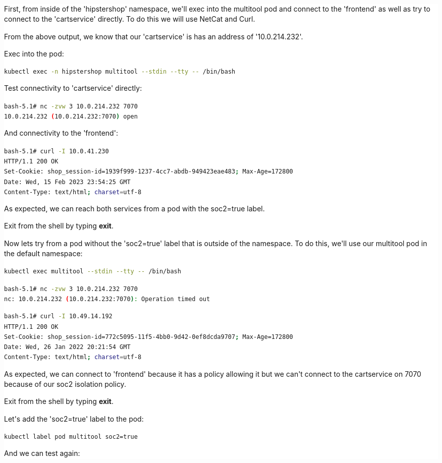 First, from inside of the 'hipstershop' namespace, we'll exec into the multitool pod and connect to the 'frontend' as well as try to connect to the 'cartservice' directly. To do this we will use NetCat and Curl.

From the above output, we know that our 'cartservice' is has an address of '10.0.214.232'.

Exec into the pod:
```bash
kubectl exec -n hipstershop multitool --stdin --tty -- /bin/bash
```

Test connectivity to 'cartservice' directly:
```bash
bash-5.1# nc -zvw 3 10.0.214.232 7070
10.0.214.232 (10.0.214.232:7070) open
```
And connectivity to the 'frontend':
```bash
bash-5.1# curl -I 10.0.41.230
HTTP/1.1 200 OK
Set-Cookie: shop_session-id=1939f999-1237-4cc7-abdb-949423eae483; Max-Age=172800
Date: Wed, 15 Feb 2023 23:54:25 GMT
Content-Type: text/html; charset=utf-8
```

As expected, we can reach both services from a pod with the soc2=true label.

Exit from the shell by typing **exit**.

Now lets try from a pod without the 'soc2=true' label that is outside of the namespace. To do this, we'll use our multitool pod in the default namespace:

```bash
kubectl exec multitool --stdin --tty -- /bin/bash
```

```bash
bash-5.1# nc -zvw 3 10.0.214.232 7070
nc: 10.0.214.232 (10.0.214.232:7070): Operation timed out
```
```bash
bash-5.1# curl -I 10.49.14.192
HTTP/1.1 200 OK
Set-Cookie: shop_session-id=772c5095-11f5-4bb0-9d42-0ef8dcda9707; Max-Age=172800
Date: Wed, 26 Jan 2022 20:21:54 GMT
Content-Type: text/html; charset=utf-8
```

As expected, we can connect to 'frontend' because it has a policy allowing it but we can't connect to the cartservice on 7070 because of our soc2 isolation policy.

Exit from the shell by typing **exit**.

Let's add the 'soc2=true' label to the pod:

```bash
kubectl label pod multitool soc2=true
```

And we can test again:
